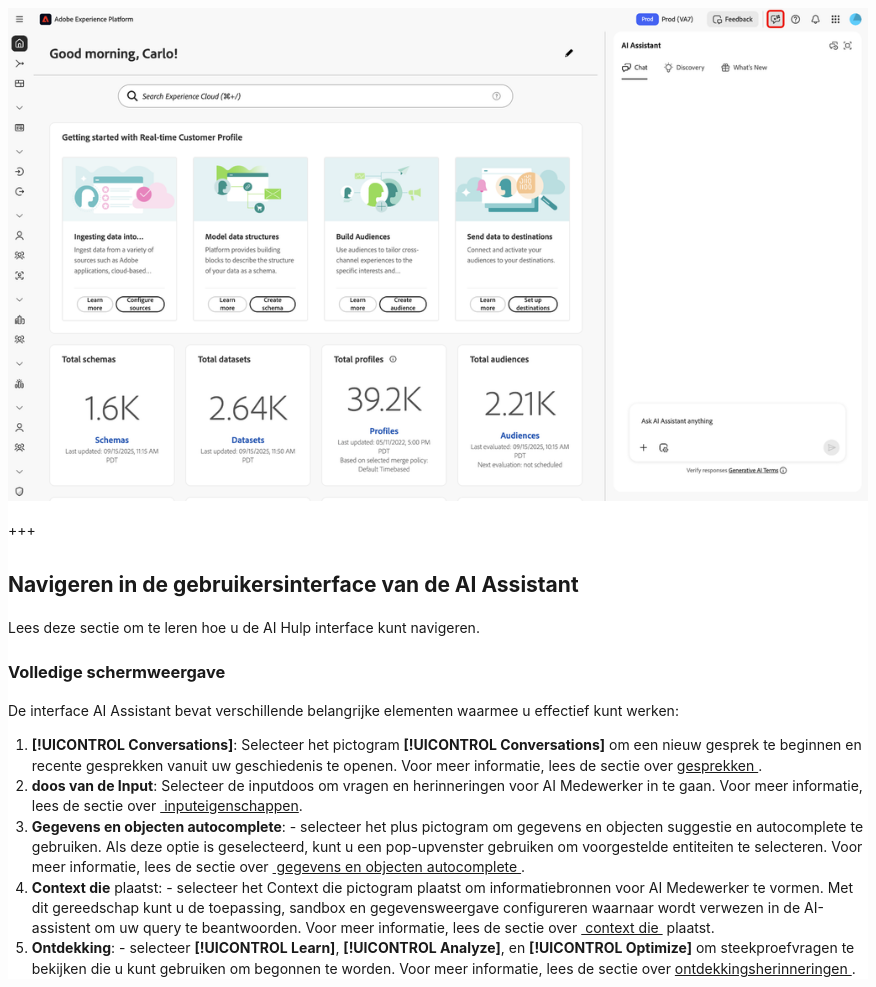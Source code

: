 ![&#x200B; het producthuis met het AI Medewerkingspictogram dat in de linkernavigatie wordt geselecteerd.](./images/ai-assistant/from-product.png)

+++

## Navigeren in de gebruikersinterface van de AI Assistant

Lees deze sectie om te leren hoe u de AI Hulp interface kunt navigeren.

### Volledige schermweergave

De interface AI Assistant bevat verschillende belangrijke elementen waarmee u effectief kunt werken:

1. **[!UICONTROL Conversations]**: Selecteer het pictogram **[!UICONTROL Conversations]** om een nieuw gesprek te beginnen en recente gesprekken vanuit uw geschiedenis te openen. Voor meer informatie, lees de sectie over [&#x200B; gesprekken &#x200B;](#conversations).
2. **doos van de Input**: Selecteer de inputdoos om vragen en herinneringen voor AI Medewerker in te gaan. Voor meer informatie, lees de sectie over [&#x200B; inputeigenschappen &#x200B;](#input-features).
3. **Gegevens en objecten autocomplete**: - selecteer het plus pictogram om gegevens en objecten suggestie en autocomplete te gebruiken. Als deze optie is geselecteerd, kunt u een pop-upvenster gebruiken om voorgestelde entiteiten te selecteren. Voor meer informatie, lees de sectie over [&#x200B; gegevens en objecten autocomplete &#x200B;](#autocomplete).
4. **Context die** plaatst: - selecteer het Context die pictogram plaatst om informatiebronnen voor AI Medewerker te vormen. Met dit gereedschap kunt u de toepassing, sandbox en gegevensweergave configureren waarnaar wordt verwezen in de AI-assistent om uw query te beantwoorden. Voor meer informatie, lees de sectie over [&#x200B; context die &#x200B;](#context-setting) plaatst.
5. **Ontdekking**: - selecteer **[!UICONTROL Learn]**, **[!UICONTROL Analyze]**, en **[!UICONTROL Optimize]** om steekproefvragen te bekijken die u kunt gebruiken om begonnen te worden. Voor meer informatie, lees de sectie over [&#x200B; ontdekkingsherinneringen &#x200B;](#discoverability-prompts).
